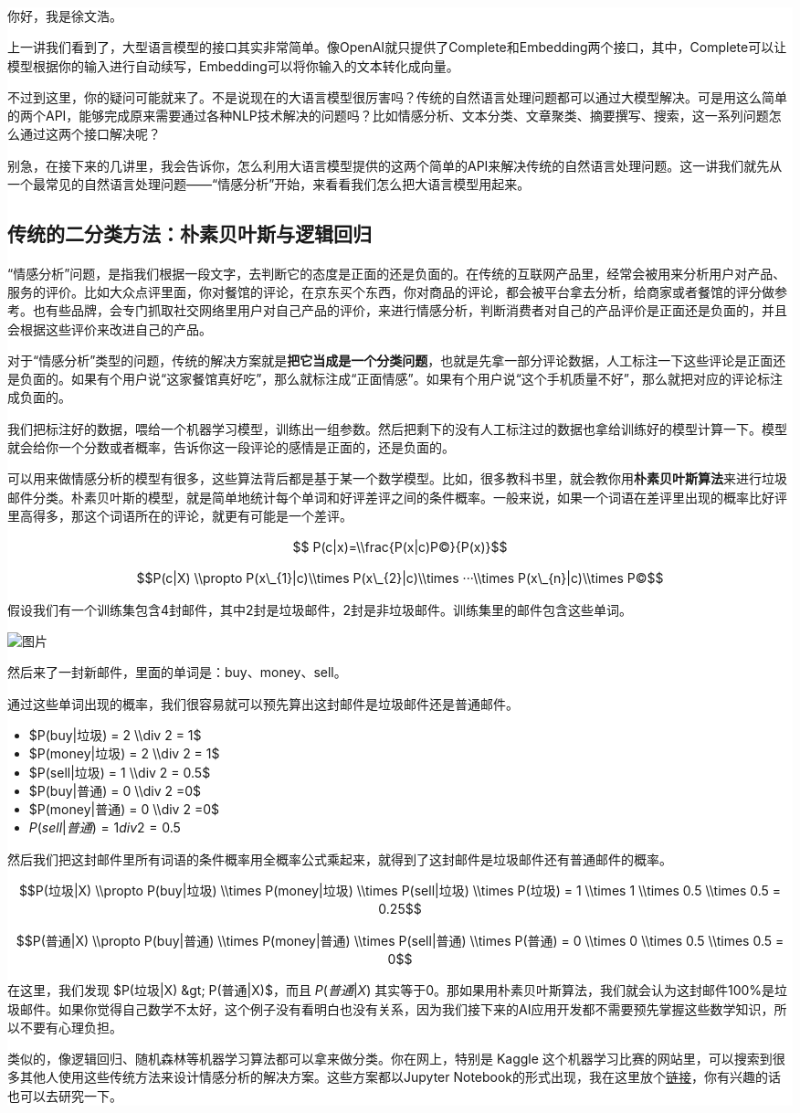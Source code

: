 你好，我是徐文浩。

上一讲我们看到了，大型语言模型的接口其实非常简单。像OpenAI就只提供了Complete和Embedding两个接口，其中，Complete可以让模型根据你的输入进行自动续写，Embedding可以将你输入的文本转化成向量。

不过到这里，你的疑问可能就来了。不是说现在的大语言模型很厉害吗？传统的自然语言处理问题都可以通过大模型解决。可是用这么简单的两个API，能够完成原来需要通过各种NLP技术解决的问题吗？比如情感分析、文本分类、文章聚类、摘要撰写、搜索，这一系列问题怎么通过这两个接口解决呢？

别急，在接下来的几讲里，我会告诉你，怎么利用大语言模型提供的这两个简单的API来解决传统的自然语言处理问题。这一讲我们就先从一个最常见的自然语言处理问题——“情感分析”开始，来看看我们怎么把大语言模型用起来。

## 传统的二分类方法：朴素贝叶斯与逻辑回归

“情感分析”问题，是指我们根据一段文字，去判断它的态度是正面的还是负面的。在传统的互联网产品里，经常会被用来分析用户对产品、服务的评价。比如大众点评里面，你对餐馆的评论，在京东买个东西，你对商品的评论，都会被平台拿去分析，给商家或者餐馆的评分做参考。也有些品牌，会专门抓取社交网络里用户对自己产品的评价，来进行情感分析，判断消费者对自己的产品评价是正面还是负面的，并且会根据这些评价来改进自己的产品。

对于“情感分析”类型的问题，传统的解决方案就是**把它当成是一个分类问题**，也就是先拿一部分评论数据，人工标注一下这些评论是正面还是负面的。如果有个用户说“这家餐馆真好吃”，那么就标注成“正面情感”。如果有个用户说“这个手机质量不好”，那么就把对应的评论标注成负面的。

我们把标注好的数据，喂给一个机器学习模型，训练出一组参数。然后把剩下的没有人工标注过的数据也拿给训练好的模型计算一下。模型就会给你一个分数或者概率，告诉你这一段评论的感情是正面的，还是负面的。

可以用来做情感分析的模型有很多，这些算法背后都是基于某一个数学模型。比如，很多教科书里，就会教你用**朴素贝叶斯算法**来进行垃圾邮件分类。朴素贝叶斯的模型，就是简单地统计每个单词和好评差评之间的条件概率。一般来说，如果一个词语在差评里出现的概率比好评里高得多，那这个词语所在的评论，就更有可能是一个差评。

$$ P(c|x)=\\frac{P(x|c)P©}{P(x)}$$

$$P(c|X) \\propto P(x\_{1}|c)\\times P(x\_{2}|c)\\times ···\\times P(x\_{n}|c)\\times P©$$

假设我们有一个训练集包含4封邮件，其中2封是垃圾邮件，2封是非垃圾邮件。训练集里的邮件包含这些单词。

![图片](https://static001.geekbang.org/resource/image/d0/c5/d0d33ccd0c43603bb127fcb868b79ec5.png?wh=2123x840)

然后来了一封新邮件，里面的单词是：buy、money、sell。

通过这些单词出现的概率，我们很容易就可以预先算出这封邮件是垃圾邮件还是普通邮件。

- $P(buy|垃圾) = 2 \\div 2 = 1$
- $P(money|垃圾) = 2 \\div 2 = 1$
- $P(sell|垃圾) = 1 \\div 2 = 0.5$
- $P(buy|普通) = 0 \\div 2 =0$
- $P(money|普通) = 0 \\div 2 =0$
- $P(sell|普通) = 1 div 2 =0.5$

然后我们把这封邮件里所有词语的条件概率用全概率公式乘起来，就得到了这封邮件是垃圾邮件还有普通邮件的概率。

$$P(垃圾|X) \\propto P(buy|垃圾) \\times P(money|垃圾) \\times P(sell|垃圾) \\times P(垃圾) = 1 \\times 1 \\times 0.5 \\times 0.5 = 0.25$$

$$P(普通|X) \\propto P(buy|普通) \\times P(money|普通) \\times P(sell|普通) \\times P(普通) = 0 \\times 0 \\times 0.5 \\times 0.5 = 0$$

在这里，我们发现 $P(垃圾|X) &gt; P(普通|X)$，而且 $P(普通|X)$ 其实等于0。那如果用朴素贝叶斯算法，我们就会认为这封邮件100%是垃圾邮件。如果你觉得自己数学不太好，这个例子没有看明白也没有关系，因为我们接下来的AI应用开发都不需要预先掌握这些数学知识，所以不要有心理负担。

类似的，像逻辑回归、随机森林等机器学习算法都可以拿来做分类。你在网上，特别是 Kaggle 这个机器学习比赛的网站里，可以搜索到很多其他人使用这些传统方法来设计情感分析的解决方案。这些方案都以Jupyter Notebook的形式出现，我在这里放个[链接](https://www.kaggle.com/code/ankumagawa/sentimental-analysis-using-naive-bayes-classifier)，你有兴趣的话也可以去研究一下。
